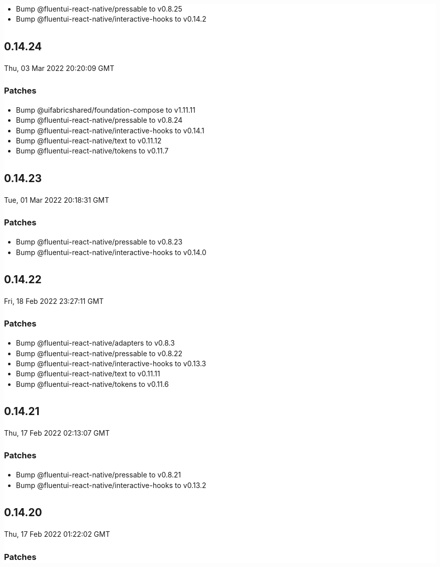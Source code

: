 - Bump @fluentui-react-native/pressable to v0.8.25
- Bump @fluentui-react-native/interactive-hooks to v0.14.2

## 0.14.24

Thu, 03 Mar 2022 20:20:09 GMT

### Patches

- Bump @uifabricshared/foundation-compose to v1.11.11
- Bump @fluentui-react-native/pressable to v0.8.24
- Bump @fluentui-react-native/interactive-hooks to v0.14.1
- Bump @fluentui-react-native/text to v0.11.12
- Bump @fluentui-react-native/tokens to v0.11.7

## 0.14.23

Tue, 01 Mar 2022 20:18:31 GMT

### Patches

- Bump @fluentui-react-native/pressable to v0.8.23
- Bump @fluentui-react-native/interactive-hooks to v0.14.0

## 0.14.22

Fri, 18 Feb 2022 23:27:11 GMT

### Patches

- Bump @fluentui-react-native/adapters to v0.8.3
- Bump @fluentui-react-native/pressable to v0.8.22
- Bump @fluentui-react-native/interactive-hooks to v0.13.3
- Bump @fluentui-react-native/text to v0.11.11
- Bump @fluentui-react-native/tokens to v0.11.6

## 0.14.21

Thu, 17 Feb 2022 02:13:07 GMT

### Patches

- Bump @fluentui-react-native/pressable to v0.8.21
- Bump @fluentui-react-native/interactive-hooks to v0.13.2

## 0.14.20

Thu, 17 Feb 2022 01:22:02 GMT

### Patches
